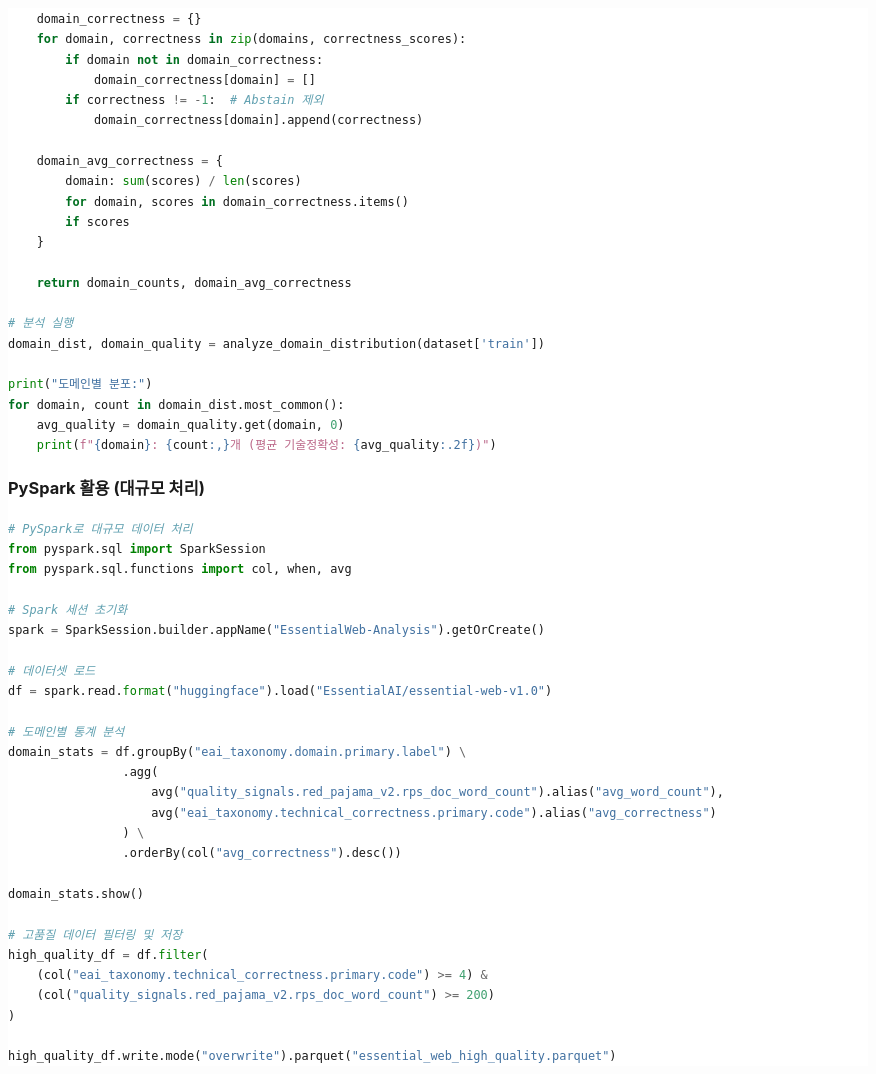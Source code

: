 ```python
    domain_correctness = {}
    for domain, correctness in zip(domains, correctness_scores):
        if domain not in domain_correctness:
            domain_correctness[domain] = []
        if correctness != -1:  # Abstain 제외
            domain_correctness[domain].append(correctness)
    
    domain_avg_correctness = {
        domain: sum(scores) / len(scores) 
        for domain, scores in domain_correctness.items() 
        if scores
    }
    
    return domain_counts, domain_avg_correctness

# 분석 실행
domain_dist, domain_quality = analyze_domain_distribution(dataset['train'])

print("도메인별 분포:")
for domain, count in domain_dist.most_common():
    avg_quality = domain_quality.get(domain, 0)
    print(f"{domain}: {count:,}개 (평균 기술정확성: {avg_quality:.2f})")
```

### PySpark 활용 (대규모 처리)

```python
# PySpark로 대규모 데이터 처리
from pyspark.sql import SparkSession
from pyspark.sql.functions import col, when, avg

# Spark 세션 초기화
spark = SparkSession.builder.appName("EssentialWeb-Analysis").getOrCreate()

# 데이터셋 로드
df = spark.read.format("huggingface").load("EssentialAI/essential-web-v1.0")

# 도메인별 통계 분석
domain_stats = df.groupBy("eai_taxonomy.domain.primary.label") \
                .agg(
                    avg("quality_signals.red_pajama_v2.rps_doc_word_count").alias("avg_word_count"),
                    avg("eai_taxonomy.technical_correctness.primary.code").alias("avg_correctness")
                ) \
                .orderBy(col("avg_correctness").desc())

domain_stats.show()

# 고품질 데이터 필터링 및 저장
high_quality_df = df.filter(
    (col("eai_taxonomy.technical_correctness.primary.code") >= 4) &
    (col("quality_signals.red_pajama_v2.rps_doc_word_count") >= 200)
)

high_quality_df.write.mode("overwrite").parquet("essential_web_high_quality.parquet")
```
